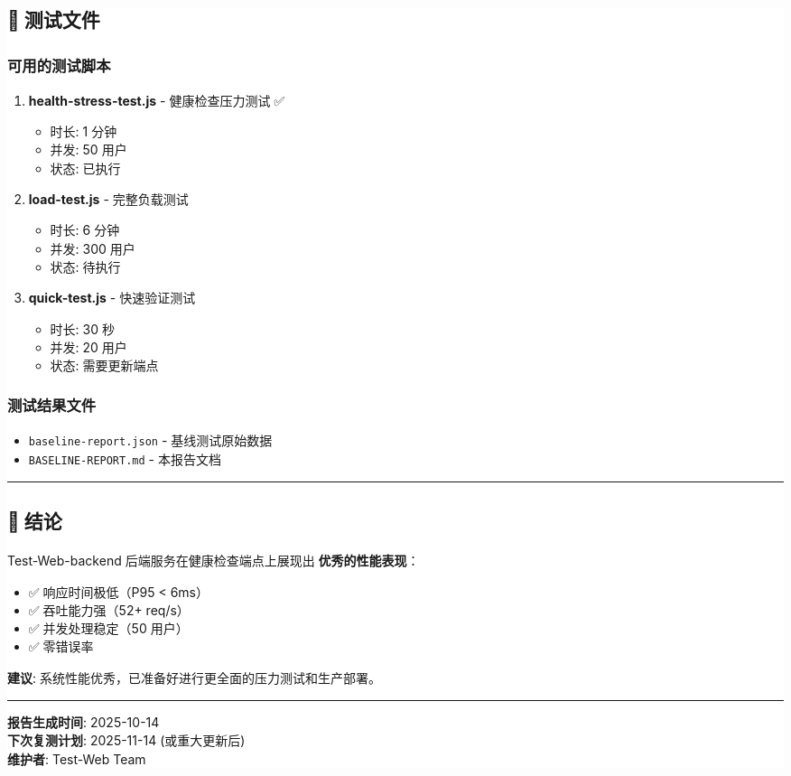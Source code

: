 
## 📁 测试文件

### 可用的测试脚本

1. **health-stress-test.js** - 健康检查压力测试 ✅
   - 时长: 1 分钟
   - 并发: 50 用户
   - 状态: 已执行

2. **load-test.js** - 完整负载测试
   - 时长: 6 分钟
   - 并发: 300 用户
   - 状态: 待执行

3. **quick-test.js** - 快速验证测试
   - 时长: 30 秒
   - 并发: 20 用户
   - 状态: 需要更新端点

### 测试结果文件

- `baseline-report.json` - 基线测试原始数据
- `BASELINE-REPORT.md` - 本报告文档

---

## 🎯 结论

Test-Web-backend 后端服务在健康检查端点上展现出 **优秀的性能表现**：

- ✅ 响应时间极低（P95 < 6ms）
- ✅ 吞吐能力强（52+ req/s）
- ✅ 并发处理稳定（50 用户）
- ✅ 零错误率

**建议**: 系统性能优秀，已准备好进行更全面的压力测试和生产部署。

---

**报告生成时间**: 2025-10-14  
**下次复测计划**: 2025-11-14 (或重大更新后)  
**维护者**: Test-Web Team

